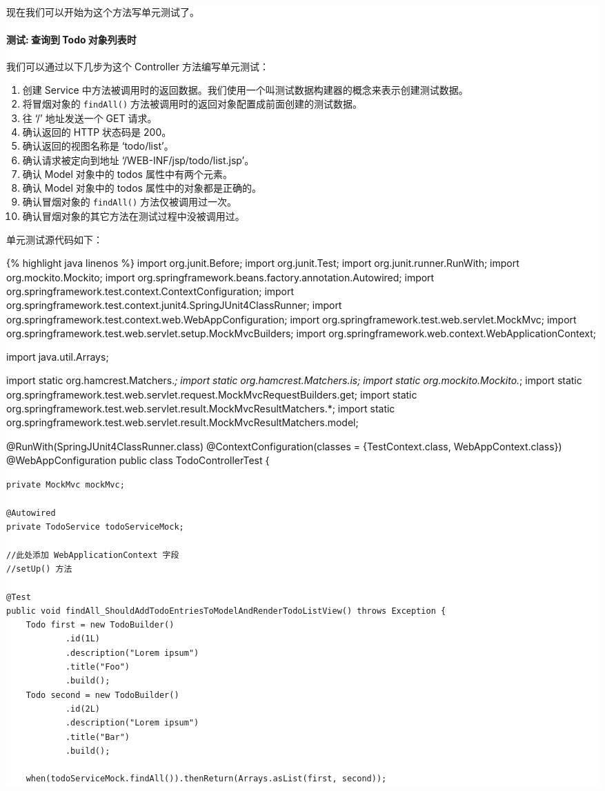 现在我们可以开始为这个方法写单元测试了。

#### 测试: 查询到 Todo 对象列表时 ####

我们可以通过以下几步为这个 Controller 方法编写单元测试：

1. 创建 Service 中方法被调用时的返回数据。我们使用一个叫测试数据构建器的概念来表示创建测试数据。
2. 将冒烟对象的 `findAll()` 方法被调用时的返回对象配置成前面创建的测试数据。
3. 往 ‘/’ 地址发送一个 GET 请求。
4. 确认返回的 HTTP 状态码是 200。
5. 确认返回的视图名称是 ‘todo/list’。
6. 确认请求被定向到地址 ‘/WEB-INF/jsp/todo/list.jsp’。
7. 确认 Model 对象中的 todos 属性中有两个元素。
8. 确认 Model 对象中的 todos 属性中的对象都是正确的。
9. 确认冒烟对象的 `findAll()` 方法仅被调用过一次。
10. 确认冒烟对象的其它方法在测试过程中没被调用过。

单元测试源代码如下：

{% highlight java linenos %}
import org.junit.Before;
import org.junit.Test;
import org.junit.runner.RunWith;
import org.mockito.Mockito;
import org.springframework.beans.factory.annotation.Autowired;
import org.springframework.test.context.ContextConfiguration;
import org.springframework.test.context.junit4.SpringJUnit4ClassRunner;
import org.springframework.test.context.web.WebAppConfiguration;
import org.springframework.test.web.servlet.MockMvc;
import org.springframework.test.web.servlet.setup.MockMvcBuilders;
import org.springframework.web.context.WebApplicationContext;

import java.util.Arrays;

import static org.hamcrest.Matchers.*;
import static org.hamcrest.Matchers.is;
import static org.mockito.Mockito.*;
import static org.springframework.test.web.servlet.request.MockMvcRequestBuilders.get;
import static org.springframework.test.web.servlet.result.MockMvcResultMatchers.*;
import static org.springframework.test.web.servlet.result.MockMvcResultMatchers.model;

@RunWith(SpringJUnit4ClassRunner.class)
@ContextConfiguration(classes = {TestContext.class, WebAppContext.class})
@WebAppConfiguration
public class TodoControllerTest {

    private MockMvc mockMvc;

    @Autowired
    private TodoService todoServiceMock;

    //此处添加 WebApplicationContext 字段
    //setUp() 方法

    @Test
    public void findAll_ShouldAddTodoEntriesToModelAndRenderTodoListView() throws Exception {
        Todo first = new TodoBuilder()
                .id(1L)
                .description("Lorem ipsum")
                .title("Foo")
                .build();
        Todo second = new TodoBuilder()
                .id(2L)
                .description("Lorem ipsum")
                .title("Bar")
                .build();

        when(todoServiceMock.findAll()).thenReturn(Arrays.asList(first, second));

